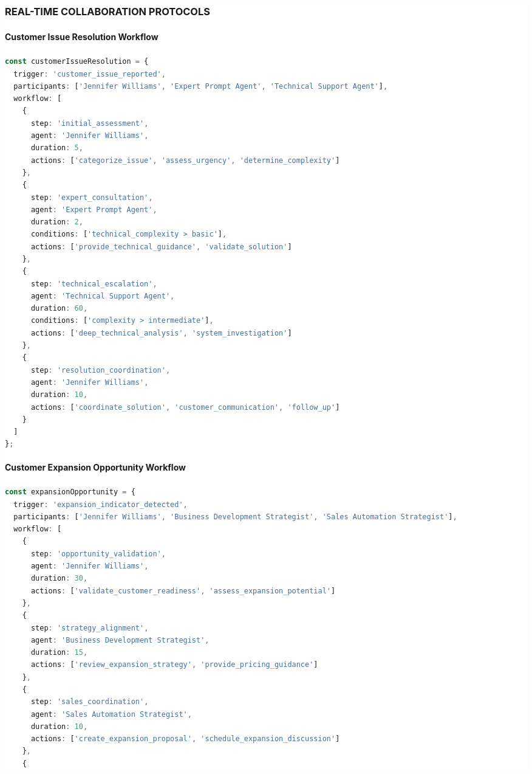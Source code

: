 ### **REAL-TIME COLLABORATION PROTOCOLS**

#### **Customer Issue Resolution Workflow**
```typescript
const customerIssueResolution = {
  trigger: 'customer_issue_reported',
  participants: ['Jennifer Williams', 'Expert Prompt Agent', 'Technical Support Agent'],
  workflow: [
    {
      step: 'initial_assessment',
      agent: 'Jennifer Williams',
      duration: 5,
      actions: ['categorize_issue', 'assess_urgency', 'determine_complexity']
    },
    {
      step: 'expert_consultation',
      agent: 'Expert Prompt Agent',
      duration: 2,
      conditions: ['technical_complexity > basic'],
      actions: ['provide_technical_guidance', 'validate_solution']
    },
    {
      step: 'technical_escalation',
      agent: 'Technical Support Agent',
      duration: 60,
      conditions: ['complexity > intermediate'],
      actions: ['deep_technical_analysis', 'system_investigation']
    },
    {
      step: 'resolution_coordination',
      agent: 'Jennifer Williams',
      duration: 10,
      actions: ['coordinate_solution', 'customer_communication', 'follow_up']
    }
  ]
};
```

#### **Customer Expansion Opportunity Workflow**
```typescript
const expansionOpportunity = {
  trigger: 'expansion_indicator_detected',
  participants: ['Jennifer Williams', 'Business Development Strategist', 'Sales Automation Strategist'],
  workflow: [
    {
      step: 'opportunity_validation',
      agent: 'Jennifer Williams',
      duration: 30,
      actions: ['validate_customer_readiness', 'assess_expansion_potential']
    },
    {
      step: 'strategy_alignment',
      agent: 'Business Development Strategist',
      duration: 15,
      actions: ['review_expansion_strategy', 'provide_pricing_guidance']
    },
    {
      step: 'sales_coordination',
      agent: 'Sales Automation Strategist',
      duration: 10,
      actions: ['create_expansion_proposal', 'schedule_expansion_discussion']
    },
    {
```